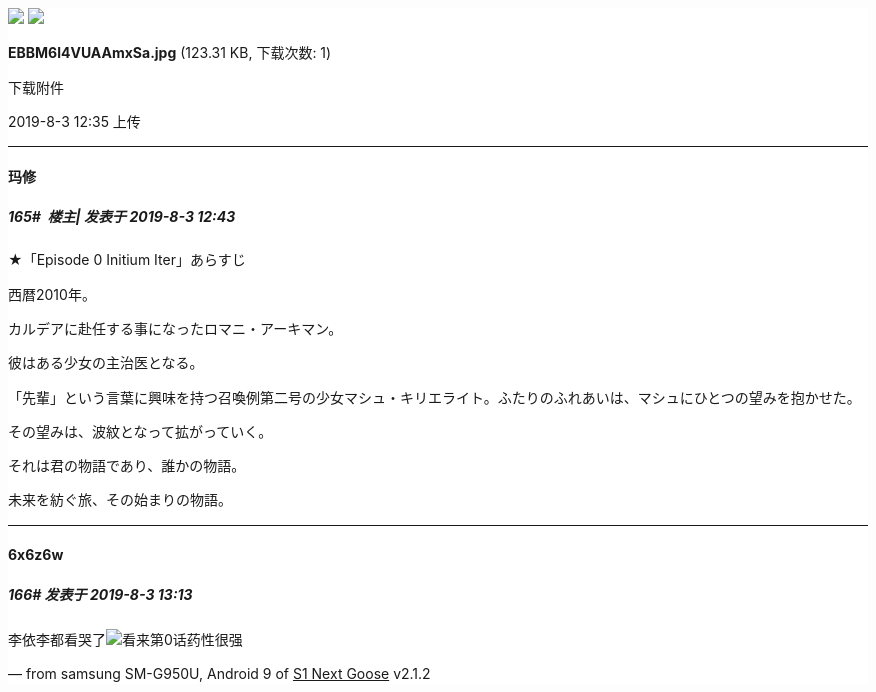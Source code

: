 

<img src="https://static.saraba1st.com/image/smiley/face2017/138.png" referrerpolicy="no-referrer">

<img src="https://img.saraba1st.com/forum/201908/03/123541m088zj66tnf5p88h.jpg" referrerpolicy="no-referrer">


<strong>EBBM6l4VUAAmxSa.jpg</strong> (123.31 KB, 下载次数: 1)

下载附件

2019-8-3 12:35 上传












*****

####  玛修  
##### 165#         楼主| 发表于 2019-8-3 12:43




★「Episode 0 Initium Iter」あらすじ

西暦2010年。

カルデアに赴任する事になったロマニ・アーキマン。

彼はある少女の主治医となる。

「先輩」という言葉に興味を持つ召喚例第二号の少女マシュ・キリエライト。ふたりのふれあいは、マシュにひとつの望みを抱かせた。

その望みは、波紋となって拡がっていく。


それは君の物語であり、誰かの物語。

未来を紡ぐ旅、その始まりの物語。







*****

####  6x6z6w  
##### 166#       发表于 2019-8-3 13:13




李依李都看哭了<img src="https://static.saraba1st.com/image/smiley/face2017/002.png" referrerpolicy="no-referrer">看来第0话药性很强

— from samsung SM-G950U, Android 9 of [S1 Next Goose](https://pan.baidu.com/s/1mi43uRm) v2.1.2


